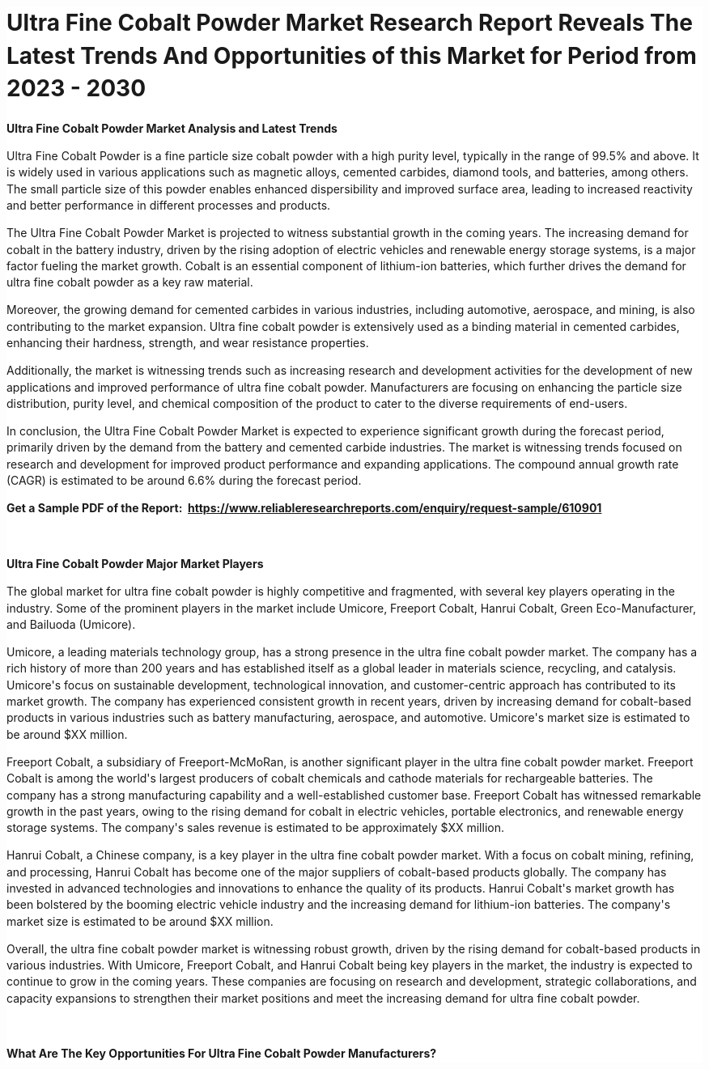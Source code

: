 <p><h1>Ultra Fine Cobalt Powder Market Research Report Reveals The Latest Trends And Opportunities of this Market for Period from 2023 - 2030</h1></p><p><strong>Ultra Fine Cobalt Powder Market Analysis and Latest Trends</strong></p>
<p><p>Ultra Fine Cobalt Powder is a fine particle size cobalt powder with a high purity level, typically in the range of 99.5% and above. It is widely used in various applications such as magnetic alloys, cemented carbides, diamond tools, and batteries, among others. The small particle size of this powder enables enhanced dispersibility and improved surface area, leading to increased reactivity and better performance in different processes and products.</p><p>The Ultra Fine Cobalt Powder Market is projected to witness substantial growth in the coming years. The increasing demand for cobalt in the battery industry, driven by the rising adoption of electric vehicles and renewable energy storage systems, is a major factor fueling the market growth. Cobalt is an essential component of lithium-ion batteries, which further drives the demand for ultra fine cobalt powder as a key raw material.</p><p>Moreover, the growing demand for cemented carbides in various industries, including automotive, aerospace, and mining, is also contributing to the market expansion. Ultra fine cobalt powder is extensively used as a binding material in cemented carbides, enhancing their hardness, strength, and wear resistance properties.</p><p>Additionally, the market is witnessing trends such as increasing research and development activities for the development of new applications and improved performance of ultra fine cobalt powder. Manufacturers are focusing on enhancing the particle size distribution, purity level, and chemical composition of the product to cater to the diverse requirements of end-users.</p><p>In conclusion, the Ultra Fine Cobalt Powder Market is expected to experience significant growth during the forecast period, primarily driven by the demand from the battery and cemented carbide industries. The market is witnessing trends focused on research and development for improved product performance and expanding applications. The compound annual growth rate (CAGR) is estimated to be around 6.6% during the forecast period.</p></p>
<p><strong>Get a Sample PDF of the Report:&nbsp; <a href="https://www.reliableresearchreports.com/enquiry/request-sample/610901">https://www.reliableresearchreports.com/enquiry/request-sample/610901</a></strong></p>
<p>&nbsp;</p>
<p><strong>Ultra Fine Cobalt Powder Major Market Players</strong></p>
<p><p>The global market for ultra fine cobalt powder is highly competitive and fragmented, with several key players operating in the industry. Some of the prominent players in the market include Umicore, Freeport Cobalt, Hanrui Cobalt, Green Eco-Manufacturer, and Bailuoda (Umicore).</p><p>Umicore, a leading materials technology group, has a strong presence in the ultra fine cobalt powder market. The company has a rich history of more than 200 years and has established itself as a global leader in materials science, recycling, and catalysis. Umicore's focus on sustainable development, technological innovation, and customer-centric approach has contributed to its market growth. The company has experienced consistent growth in recent years, driven by increasing demand for cobalt-based products in various industries such as battery manufacturing, aerospace, and automotive. Umicore's market size is estimated to be around $XX million.</p><p>Freeport Cobalt, a subsidiary of Freeport-McMoRan, is another significant player in the ultra fine cobalt powder market. Freeport Cobalt is among the world's largest producers of cobalt chemicals and cathode materials for rechargeable batteries. The company has a strong manufacturing capability and a well-established customer base. Freeport Cobalt has witnessed remarkable growth in the past years, owing to the rising demand for cobalt in electric vehicles, portable electronics, and renewable energy storage systems. The company's sales revenue is estimated to be approximately $XX million.</p><p>Hanrui Cobalt, a Chinese company, is a key player in the ultra fine cobalt powder market. With a focus on cobalt mining, refining, and processing, Hanrui Cobalt has become one of the major suppliers of cobalt-based products globally. The company has invested in advanced technologies and innovations to enhance the quality of its products. Hanrui Cobalt's market growth has been bolstered by the booming electric vehicle industry and the increasing demand for lithium-ion batteries. The company's market size is estimated to be around $XX million.</p><p>Overall, the ultra fine cobalt powder market is witnessing robust growth, driven by the rising demand for cobalt-based products in various industries. With Umicore, Freeport Cobalt, and Hanrui Cobalt being key players in the market, the industry is expected to continue to grow in the coming years. These companies are focusing on research and development, strategic collaborations, and capacity expansions to strengthen their market positions and meet the increasing demand for ultra fine cobalt powder.</p></p>
<p>&nbsp;</p>
<p><strong>What Are The Key Opportunities For Ultra Fine Cobalt Powder Manufacturers?</strong></p>